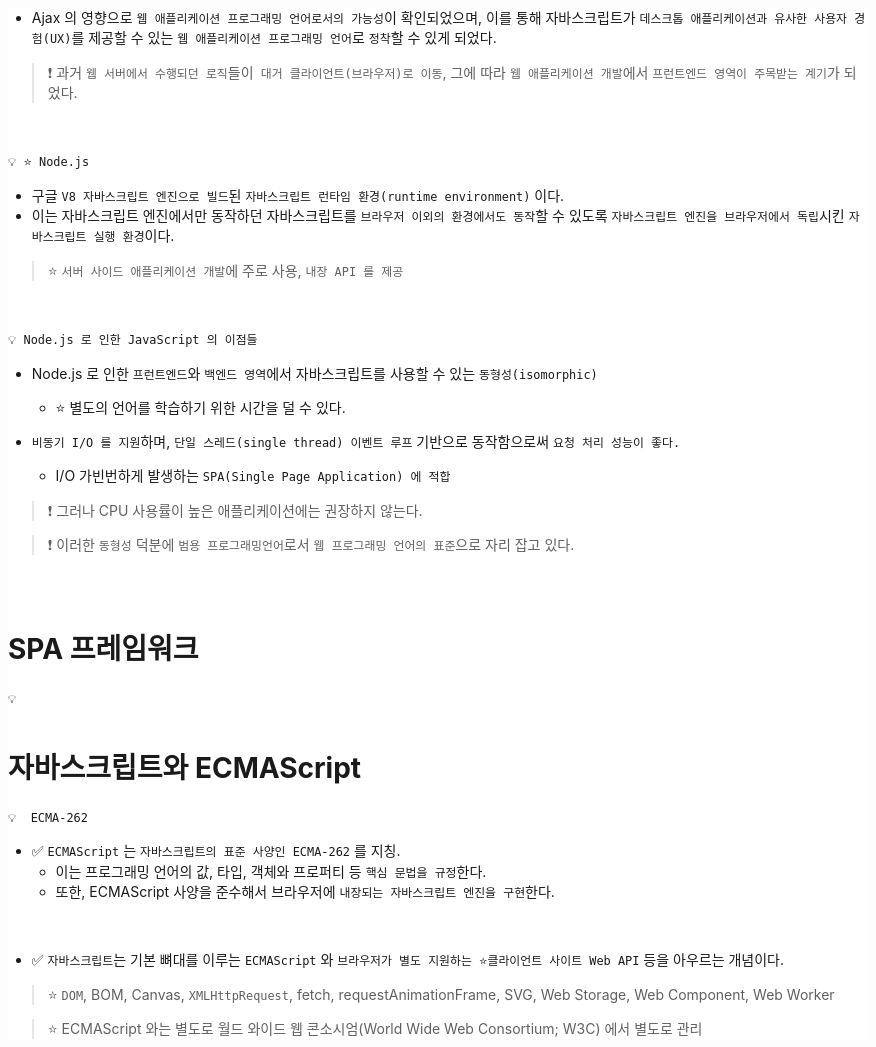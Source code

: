 - Ajax 의 영향으로 `웹 애플리케이션 프로그래밍 언어로서의 가능성`이 확인되었으며, 이를 통해 자바스크립트가 `데스크톱 애플리케이션과 유사한 사용자 경험(UX)`를 제공할 수 있는 `웹 애플리케이션 프로그래밍 언어`로 `정착`할 수 있게 되었다.
> ❗ 과거 `웹 서버에서 수행되던 로직`들이` 대거 클라이언트(브라우저)로 이동`, 그에 따라 `웹 애플리케이션 개발`에서 `프런트엔드 영역이 주목받는 계기`가 되었다.
<br>

```
💡 ⭐ Node.js
```

- 구글 `V8 자바스크립트 엔진으로 빌드`된 `자바스크립트 런타임 환경(runtime environment)` 이다.
- 이는 자바스크립트 엔진에서만 동작하던 자바스크립트를 `브라우저 이외의 환경에서도 동작`할 수 있도록 `자바스크립트 엔진을 브라우저에서 독립`시킨 `자바스크립트 실행 환경`이다.
> ⭐ `서버 사이드 애플리케이션 개발`에 주로 사용, `내장 API 를 제공`
<br>

```
💡 Node.js 로 인한 JavaScript 의 이점들
```

- Node.js 로 인한 `프런트엔드`와 `백엔드 영역`에서 자바스크립트를 사용할 수 있는 `동형성(isomorphic)`
  - ⭐ 별도의 언어를 학습하기 위한 시간을 덜 수 있다.

- `비동기 I/O 를 지원`하며, `단일 스레드(single thread) 이벤트 루프` 기반으로 동작함으로써 `요청 처리 성능이 좋다.`
  - I/O 가빈번하게 발생하는 `SPA(Single Page Application) 에 적합`
> ❗ 그러나 CPU 사용률이 높은 애플리케이션에는 권장하지 않는다.

> ❗ 이러한 `동형성` 덕분에 `범용 프로그래밍언어`로서 `웹 프로그래밍 언어의 표준`으로 자리 잡고 있다.
<br>

# SPA 프레임워크

```
💡 
```

# 자바스크립트와 ECMAScript

```
💡  ECMA-262
```

- ✅ `ECMAScript` 는 `자바스크립트의 표준 사양인 ECMA-262` 를 지칭.
  - 이는 프로그래밍 언어의 값, 타입, 객체와 프로퍼티 등 `핵심 문법을 규정`한다.
  - 또한, ECMAScript 사양을 준수해서 브라우저에 `내장되는 자바스크립트 엔진을 구현`한다.
<br>

- ✅ `자바스크립트`는 기본 뼈대를 이루는 `ECMAScript` 와 `브라우저가 별도 지원하는 ⭐클라이언트 사이트 Web API` 등을 아우르는 개념이다.
> ⭐ `DOM`, BOM, Canvas, `XMLHttpRequest`, fetch, requestAnimationFrame, SVG, Web Storage, Web Component, Web Worker

> ⭐ ECMAScript 와는 별도로 월드 와이드 웹 콘소시엄(World Wide Web Consortium; W3C) 에서 별도로 관리

